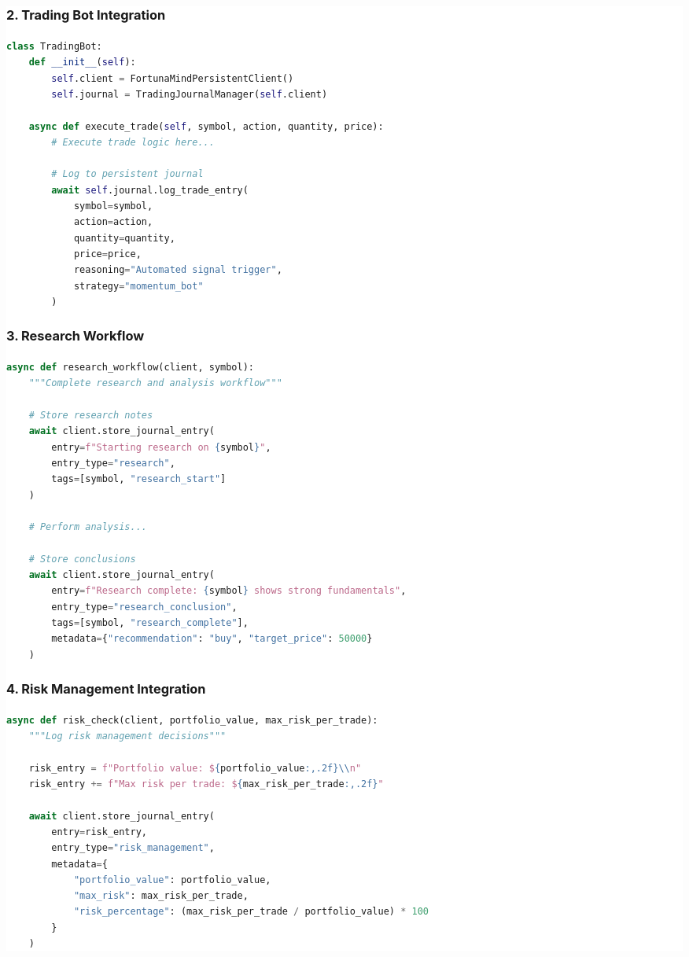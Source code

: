 ### 2. Trading Bot Integration

```python
class TradingBot:
    def __init__(self):
        self.client = FortunaMindPersistentClient()
        self.journal = TradingJournalManager(self.client)
    
    async def execute_trade(self, symbol, action, quantity, price):
        # Execute trade logic here...
        
        # Log to persistent journal
        await self.journal.log_trade_entry(
            symbol=symbol,
            action=action,
            quantity=quantity,
            price=price,
            reasoning="Automated signal trigger",
            strategy="momentum_bot"
        )
```

### 3. Research Workflow

```python
async def research_workflow(client, symbol):
    """Complete research and analysis workflow"""
    
    # Store research notes
    await client.store_journal_entry(
        entry=f"Starting research on {symbol}",
        entry_type="research",
        tags=[symbol, "research_start"]
    )
    
    # Perform analysis...
    
    # Store conclusions
    await client.store_journal_entry(
        entry=f"Research complete: {symbol} shows strong fundamentals",
        entry_type="research_conclusion",
        tags=[symbol, "research_complete"],
        metadata={"recommendation": "buy", "target_price": 50000}
    )
```

### 4. Risk Management Integration

```python
async def risk_check(client, portfolio_value, max_risk_per_trade):
    """Log risk management decisions"""
    
    risk_entry = f"Portfolio value: ${portfolio_value:,.2f}\\n"
    risk_entry += f"Max risk per trade: ${max_risk_per_trade:,.2f}"
    
    await client.store_journal_entry(
        entry=risk_entry,
        entry_type="risk_management",
        metadata={
            "portfolio_value": portfolio_value,
            "max_risk": max_risk_per_trade,
            "risk_percentage": (max_risk_per_trade / portfolio_value) * 100
        }
    )
```